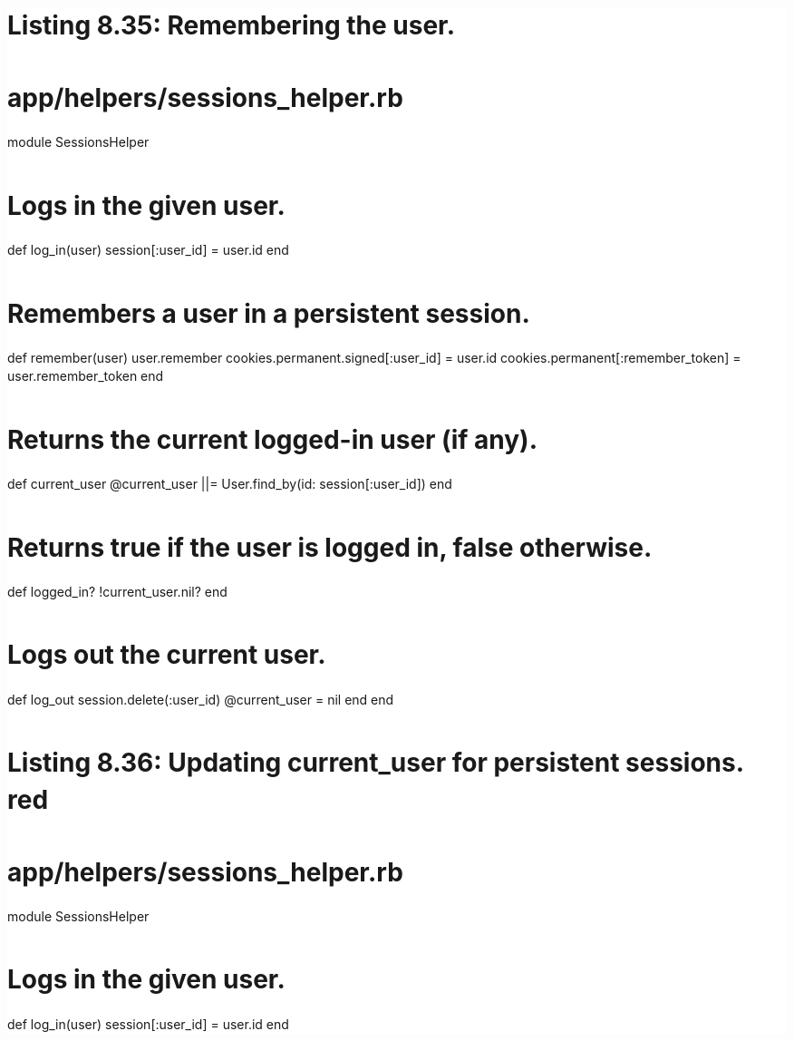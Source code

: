 # Listing 8.35: Remembering the user.
# app/helpers/sessions_helper.rb  
module SessionsHelper

  # Logs in the given user.
  def log_in(user)
    session[:user_id] = user.id
  end

  # Remembers a user in a persistent session.
  def remember(user)
    user.remember
    cookies.permanent.signed[:user_id] = user.id
    cookies.permanent[:remember_token] = user.remember_token
  end

  # Returns the current logged-in user (if any).
  def current_user
    @current_user ||= User.find_by(id: session[:user_id])
  end

  # Returns true if the user is logged in, false otherwise.
  def logged_in?
    !current_user.nil?
  end

  # Logs out the current user.
  def log_out
    session.delete(:user_id)
    @current_user = nil
  end
end

# Listing 8.36: Updating current_user for persistent sessions. red
# app/helpers/sessions_helper.rb
module SessionsHelper

  # Logs in the given user.
  def log_in(user)
    session[:user_id] = user.id
  end
